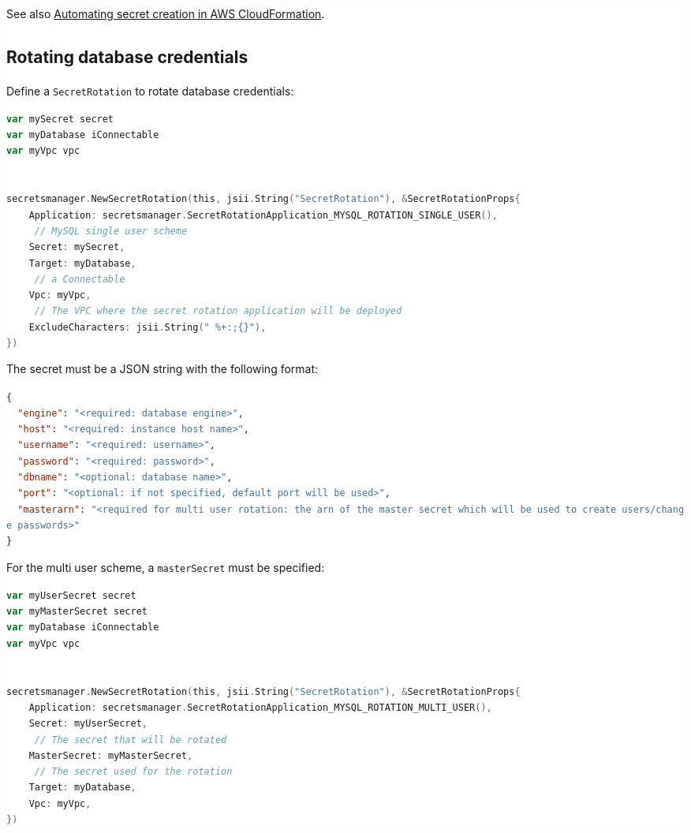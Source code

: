 See also [Automating secret creation in AWS CloudFormation](https://docs.aws.amazon.com/secretsmanager/latest/userguide/integrating_cloudformation.html).

## Rotating database credentials

Define a `SecretRotation` to rotate database credentials:

```go
var mySecret secret
var myDatabase iConnectable
var myVpc vpc


secretsmanager.NewSecretRotation(this, jsii.String("SecretRotation"), &SecretRotationProps{
	Application: secretsmanager.SecretRotationApplication_MYSQL_ROTATION_SINGLE_USER(),
	 // MySQL single user scheme
	Secret: mySecret,
	Target: myDatabase,
	 // a Connectable
	Vpc: myVpc,
	 // The VPC where the secret rotation application will be deployed
	ExcludeCharacters: jsii.String(" %+:;{}"),
})
```

The secret must be a JSON string with the following format:

```json
{
  "engine": "<required: database engine>",
  "host": "<required: instance host name>",
  "username": "<required: username>",
  "password": "<required: password>",
  "dbname": "<optional: database name>",
  "port": "<optional: if not specified, default port will be used>",
  "masterarn": "<required for multi user rotation: the arn of the master secret which will be used to create users/change passwords>"
}
```

For the multi user scheme, a `masterSecret` must be specified:

```go
var myUserSecret secret
var myMasterSecret secret
var myDatabase iConnectable
var myVpc vpc


secretsmanager.NewSecretRotation(this, jsii.String("SecretRotation"), &SecretRotationProps{
	Application: secretsmanager.SecretRotationApplication_MYSQL_ROTATION_MULTI_USER(),
	Secret: myUserSecret,
	 // The secret that will be rotated
	MasterSecret: myMasterSecret,
	 // The secret used for the rotation
	Target: myDatabase,
	Vpc: myVpc,
})
```
